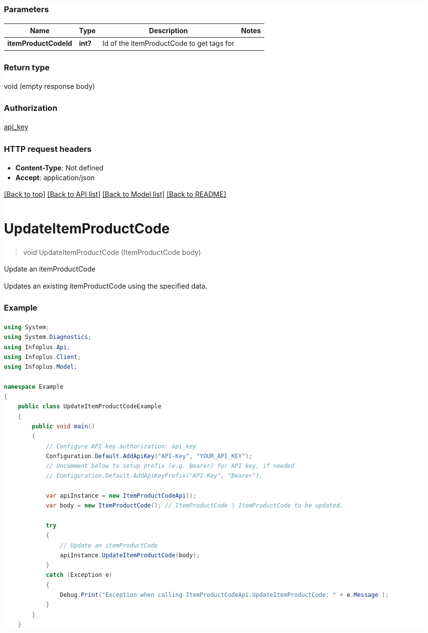 ### Parameters

Name | Type | Description  | Notes
------------- | ------------- | ------------- | -------------
 **itemProductCodeId** | **int?**| Id of the itemProductCode to get tags for | 

### Return type

void (empty response body)

### Authorization

[api_key](../README.md#api_key)

### HTTP request headers

 - **Content-Type**: Not defined
 - **Accept**: application/json

[[Back to top]](#) [[Back to API list]](../README.md#documentation-for-api-endpoints) [[Back to Model list]](../README.md#documentation-for-models) [[Back to README]](../README.md)

<a name="updateitemproductcode"></a>
# **UpdateItemProductCode**
> void UpdateItemProductCode (ItemProductCode body)

Update an itemProductCode

Updates an existing itemProductCode using the specified data.

### Example
```csharp
using System;
using System.Diagnostics;
using Infoplus.Api;
using Infoplus.Client;
using Infoplus.Model;

namespace Example
{
    public class UpdateItemProductCodeExample
    {
        public void main()
        {
            // Configure API key authorization: api_key
            Configuration.Default.AddApiKey("API-Key", "YOUR_API_KEY");
            // Uncomment below to setup prefix (e.g. Bearer) for API key, if needed
            // Configuration.Default.AddApiKeyPrefix("API-Key", "Bearer");

            var apiInstance = new ItemProductCodeApi();
            var body = new ItemProductCode(); // ItemProductCode | ItemProductCode to be updated.

            try
            {
                // Update an itemProductCode
                apiInstance.UpdateItemProductCode(body);
            }
            catch (Exception e)
            {
                Debug.Print("Exception when calling ItemProductCodeApi.UpdateItemProductCode: " + e.Message );
            }
        }
    }
```
